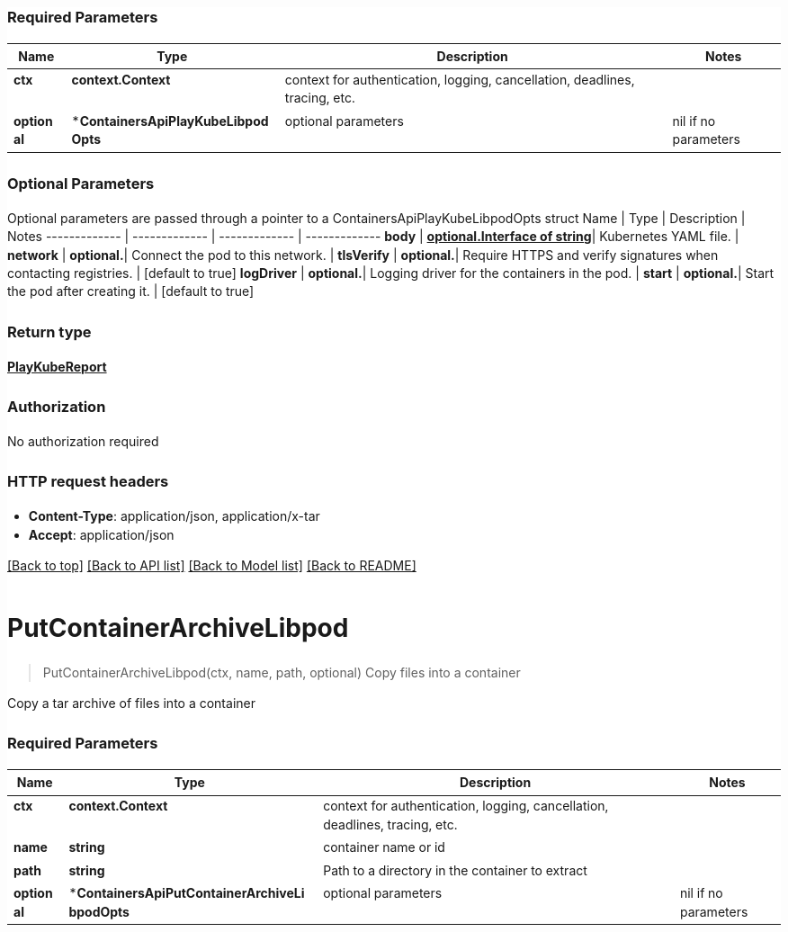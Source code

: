 ### Required Parameters

Name | Type | Description  | Notes
------------- | ------------- | ------------- | -------------
 **ctx** | **context.Context** | context for authentication, logging, cancellation, deadlines, tracing, etc.
 **optional** | ***ContainersApiPlayKubeLibpodOpts** | optional parameters | nil if no parameters

### Optional Parameters
Optional parameters are passed through a pointer to a ContainersApiPlayKubeLibpodOpts struct
Name | Type | Description  | Notes
------------- | ------------- | ------------- | -------------
 **body** | [**optional.Interface of string**](string.md)| Kubernetes YAML file. | 
 **network** | **optional.**| Connect the pod to this network. | 
 **tlsVerify** | **optional.**| Require HTTPS and verify signatures when contacting registries. | [default to true]
 **logDriver** | **optional.**| Logging driver for the containers in the pod. | 
 **start** | **optional.**| Start the pod after creating it. | [default to true]

### Return type

[**PlayKubeReport**](PlayKubeReport.md)

### Authorization

No authorization required

### HTTP request headers

 - **Content-Type**: application/json, application/x-tar
 - **Accept**: application/json

[[Back to top]](#) [[Back to API list]](../README.md#documentation-for-api-endpoints) [[Back to Model list]](../README.md#documentation-for-models) [[Back to README]](../README.md)

# **PutContainerArchiveLibpod**
> PutContainerArchiveLibpod(ctx, name, path, optional)
Copy files into a container

Copy a tar archive of files into a container

### Required Parameters

Name | Type | Description  | Notes
------------- | ------------- | ------------- | -------------
 **ctx** | **context.Context** | context for authentication, logging, cancellation, deadlines, tracing, etc.
  **name** | **string**| container name or id | 
  **path** | **string**| Path to a directory in the container to extract | 
 **optional** | ***ContainersApiPutContainerArchiveLibpodOpts** | optional parameters | nil if no parameters
